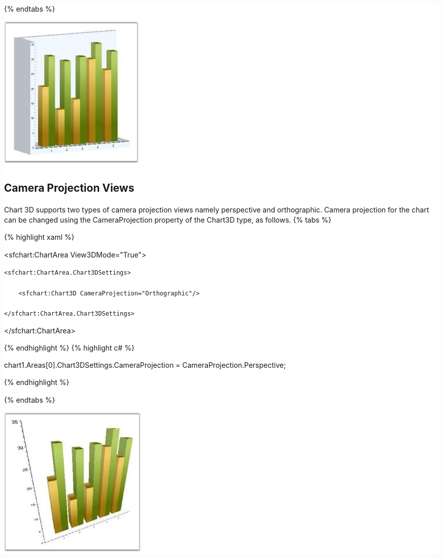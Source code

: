 {% endtabs %}

![](Chart-Controls_images/Chart-Controls_img223.jpeg)


## Camera Projection Views

Chart 3D supports two types of camera projection views namely perspective and orthographic. Camera projection for the chart can be changed using the CameraProjection property of the Chart3D type, as follows.
{% tabs %}

{% highlight xaml %}

<sfchart:ChartArea View3DMode="True">

    <sfchart:ChartArea.Chart3DSettings>

        <sfchart:Chart3D CameraProjection="Orthographic"/>

    </sfchart:ChartArea.Chart3DSettings>

</sfchart:ChartArea>

{% endhighlight  %}
{% highlight c# %}


chart1.Areas[0].Chart3DSettings.CameraProjection = CameraProjection.Perspective;

{% endhighlight  %}

{% endtabs %}

![](Chart-Controls_images/Chart-Controls_img224.jpeg)
